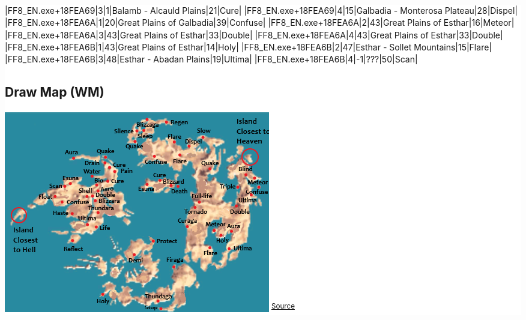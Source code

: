 |FF8_EN.exe+18FEA69|3|1|Balamb - Alcauld Plains|21|Cure|
|FF8_EN.exe+18FEA69|4|15|Galbadia - Monterosa Plateau|28|Dispel|
|FF8_EN.exe+18FEA6A|1|20|Great Plains of Galbadia|39|Confuse|
|FF8_EN.exe+18FEA6A|2|43|Great Plains of Esthar|16|Meteor|
|FF8_EN.exe+18FEA6A|3|43|Great Plains of Esthar|33|Double|
|FF8_EN.exe+18FEA6A|4|43|Great Plains of Esthar|33|Double|
|FF8_EN.exe+18FEA6B|1|43|Great Plains of Esthar|14|Holy|
|FF8_EN.exe+18FEA6B|2|47|Esthar - Sollet Mountains|15|Flare|
|FF8_EN.exe+18FEA6B|3|48|Esthar - Abadan Plains|19|Ultima|
|FF8_EN.exe+18FEA6B|4|-1|???|50|Scan|


## Draw Map (WM)
![Chocobo Forests](img/wm/draw.png)
<sup>[Source](https://game8.co/games/Final_Fantasy_VIII/archives/270984)</sup>